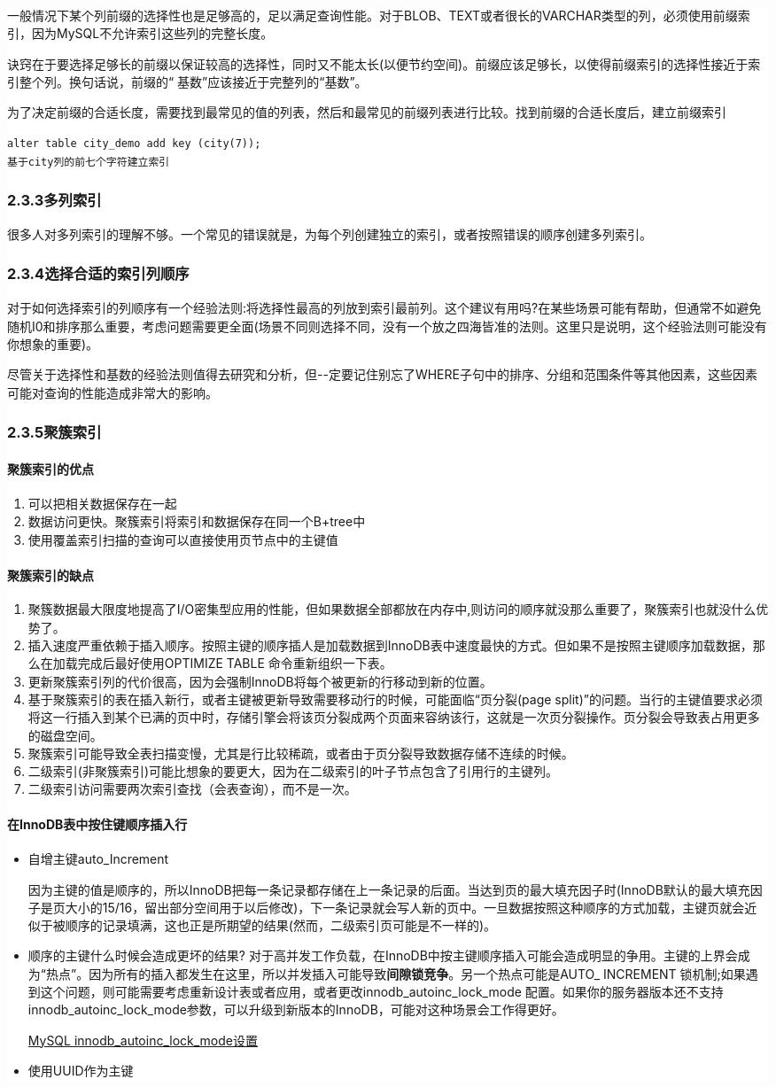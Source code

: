 一般情况下某个列前缀的选择性也是足够高的，足以满足查询性能。对于BLOB、TEXT或者很长的VARCHAR类型的列，必须使用前缀索引，因为MySQL不允许索引这些列的完整长度。

诀窍在于要选择足够长的前缀以保证较高的选择性，同时又不能太长(以便节约空间)。前缀应该足够长，以使得前缀索引的选择性接近于索引整个列。换句话说，前缀的“ 基数”应该接近于完整列的“基数”。

为了决定前缀的合适长度，需要找到最常见的值的列表，然后和最常见的前缀列表进行比较。找到前缀的合适长度后，建立前缀索引

```
alter table city_demo add key (city(7));
基于city列的前七个字符建立索引
```

### 2.3.3多列索引

很多人对多列索引的理解不够。一个常见的错误就是，为每个列创建独立的索引，或者按照错误的顺序创建多列索引。

### 2.3.4选择合适的索引列顺序

对于如何选择索引的列顺序有一个经验法则:将选择性最高的列放到索引最前列。这个建议有用吗?在某些场景可能有帮助，但通常不如避免随机I0和排序那么重要，考虑问题需要更全面(场景不同则选择不同，没有一个放之四海皆准的法则。这里只是说明，这个经验法则可能没有你想象的重要)。

尽管关于选择性和基数的经验法则值得去研究和分析，但--定要记住别忘了WHERE子句中的排序、分组和范围条件等其他因素，这些因素可能对查询的性能造成非常大的影响。

### 2.3.5聚簇索引

#### 聚簇索引的优点

1. 可以把相关数据保存在一起
2. 数据访问更快。聚簇索引将索引和数据保存在同一个B+tree中
3. 使用覆盖索引扫描的查询可以直接使用页节点中的主键值

#### 聚簇索引的缺点

1. 聚簇数据最大限度地提高了I/O密集型应用的性能，但如果数据全部都放在内存中,则访问的顺序就没那么重要了，聚簇索引也就没什么优势了。
2. 插入速度严重依赖于插入顺序。按照主键的顺序插人是加载数据到InnoDB表中速度最快的方式。但如果不是按照主键顺序加载数据，那么在加载完成后最好使用OPTIMIZE TABLE 命令重新组织一下表。
3. 更新聚簇索引列的代价很高，因为会强制InnoDB将每个被更新的行移动到新的位置。
4. 基于聚簇索引的表在插入新行，或者主键被更新导致需要移动行的时候，可能面临“页分裂(page split)”的问题。当行的主键值要求必须将这一行插入到某个已满的页中时，存储引擎会将该页分裂成两个页面来容纳该行，这就是一次页分裂操作。页分裂会导致表占用更多的磁盘空间。
5. 聚簇索引可能导致全表扫描变慢，尤其是行比较稀疏，或者由于页分裂导致数据存储不连续的时候。
6. 二级索引(非聚簇索引)可能比想象的要更大，因为在二级索引的叶子节点包含了引用行的主键列。
7. 二级索引访问需要两次索引查找（会表查询），而不是一次。

#### 在InnoDB表中按住键顺序插入行

- 自增主键auto_Increment

  因为主键的值是顺序的，所以InnoDB把每一条记录都存储在上一条记录的后面。当达到页的最大填充因子时(InnoDB默认的最大填充因子是页大小的15/16，留出部分空间用于以后修改)，下一条记录就会写人新的页中。一旦数据按照这种顺序的方式加载，主键页就会近似于被顺序的记录填满，这也正是所期望的结果(然而，二级索引页可能是不一样的)。

- 顺序的主键什么时候会造成更坏的结果?
  对于高并发工作负载，在InnoDB中按主键顺序插入可能会造成明显的争用。主键的上界会成为“热点”。因为所有的插入都发生在这里，所以并发插入可能导致**间隙锁竞争**。另一个热点可能是AUTO_ INCREMENT 锁机制;如果遇到这个问题，则可能需要考虑重新设计表或者应用，或者更改innodb_autoinc_lock_mode 配置。如果你的服务器版本还不支持innodb_autoinc_lock_mode参数，可以升级到新版本的InnoDB，可能对这种场景会工作得更好。

  [MySQL innodb_autoinc_lock_mode设置](https://blog.csdn.net/corleone_4ever/article/details/106700787)

- 使用UUID作为主键
